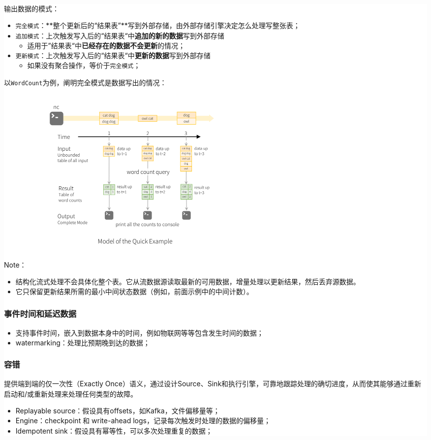 输出数据的模式：

- `完全模式`：**整个更新后的“结果表”**写到外部存储，由外部存储引擎决定怎么处理写整张表；
- `追加模式`：上次触发写入后的“结果表“中**追加的新的数据**写到外部存储
  - 适用于”结果表“中**已经存在的数据不会更新**的情况；
- `更新模式`：上次触发写入后的“结果表“中**更新的数据**写到外部存储
  - 如果没有聚合操作，等价于`完全模式`；

以`WordCount`为例，阐明完全模式是数据写出的情况：

<img src="pics/structured-streaming-example-model.png" alt="Model" style="zoom: 50%;" />

Note：

- 结构化流式处理不会具体化整个表。它从流数据源读取最新的可用数据，增量处理以更新结果，然后丢弃源数据。
- 它只保留更新结果所需的最小中间状态数据（例如，前面示例中的中间计数）。

### 事件时间和延迟数据

- 支持事件时间，嵌入到数据本身中的时间，例如物联网等等包含发生时间的数据；
- watermarking：处理比预期晚到达的数据；

### 容错

提供端到端的仅一次性（Exactly Once）语义，通过设计Source、Sink和执行引擎，可靠地跟踪处理的确切进度，从而使其能够通过重新启动和/或重新处理来处理任何类型的故障。

- Replayable source：假设具有offsets，如Kafka，文件偏移量等；
- Engine：checkpoint 和 write-ahead logs，记录每次触发时处理的数据的偏移量；
- Idempotent sink：假设具有幂等性，可以多次处理重复的数据；
